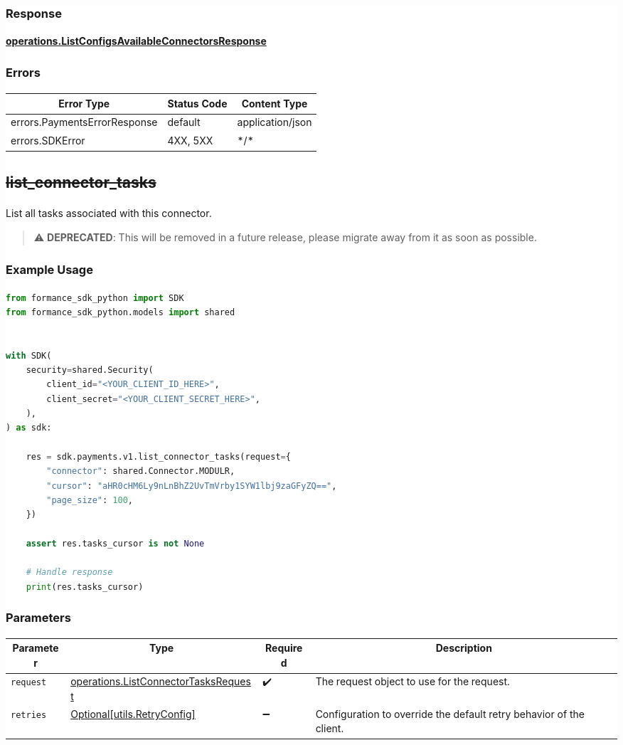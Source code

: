 ### Response

**[operations.ListConfigsAvailableConnectorsResponse](../../models/operations/listconfigsavailableconnectorsresponse.md)**

### Errors

| Error Type                   | Status Code                  | Content Type                 |
| ---------------------------- | ---------------------------- | ---------------------------- |
| errors.PaymentsErrorResponse | default                      | application/json             |
| errors.SDKError              | 4XX, 5XX                     | \*/\*                        |

## ~~list_connector_tasks~~

List all tasks associated with this connector.

> :warning: **DEPRECATED**: This will be removed in a future release, please migrate away from it as soon as possible.

### Example Usage


```python
from formance_sdk_python import SDK
from formance_sdk_python.models import shared


with SDK(
    security=shared.Security(
        client_id="<YOUR_CLIENT_ID_HERE>",
        client_secret="<YOUR_CLIENT_SECRET_HERE>",
    ),
) as sdk:

    res = sdk.payments.v1.list_connector_tasks(request={
        "connector": shared.Connector.MODULR,
        "cursor": "aHR0cHM6Ly9nLnBhZ2UvTmVrby1SYW1lbj9zaGFyZQ==",
        "page_size": 100,
    })

    assert res.tasks_cursor is not None

    # Handle response
    print(res.tasks_cursor)

```

### Parameters

| Parameter                                                                                    | Type                                                                                         | Required                                                                                     | Description                                                                                  |
| -------------------------------------------------------------------------------------------- | -------------------------------------------------------------------------------------------- | -------------------------------------------------------------------------------------------- | -------------------------------------------------------------------------------------------- |
| `request`                                                                                    | [operations.ListConnectorTasksRequest](../../models/operations/listconnectortasksrequest.md) | :heavy_check_mark:                                                                           | The request object to use for the request.                                                   |
| `retries`                                                                                    | [Optional[utils.RetryConfig]](../../models/utils/retryconfig.md)                             | :heavy_minus_sign:                                                                           | Configuration to override the default retry behavior of the client.                          |
